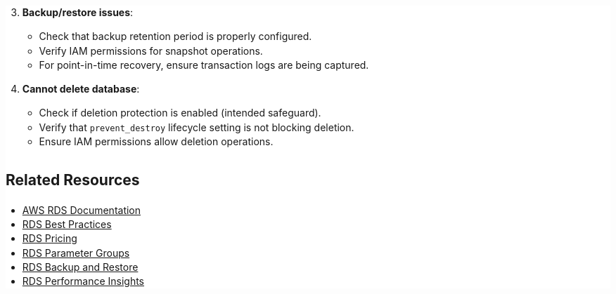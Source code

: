 3. **Backup/restore issues**:
   - Check that backup retention period is properly configured.
   - Verify IAM permissions for snapshot operations.
   - For point-in-time recovery, ensure transaction logs are being captured.

4. **Cannot delete database**:
   - Check if deletion protection is enabled (intended safeguard).
   - Verify that `prevent_destroy` lifecycle setting is not blocking deletion.
   - Ensure IAM permissions allow deletion operations.

## Related Resources

- [AWS RDS Documentation](https://docs.aws.amazon.com/rds/index.html)
- [RDS Best Practices](https://docs.aws.amazon.com/AmazonRDS/latest/UserGuide/CHAP_BestPractices.html)
- [RDS Pricing](https://aws.amazon.com/rds/pricing/)
- [RDS Parameter Groups](https://docs.aws.amazon.com/AmazonRDS/latest/UserGuide/USER_WorkingWithParamGroups.html)
- [RDS Backup and Restore](https://docs.aws.amazon.com/AmazonRDS/latest/UserGuide/CHAP_CommonTasks.BackupRestore.html)
- [RDS Performance Insights](https://docs.aws.amazon.com/AmazonRDS/latest/UserGuide/USER_PerfInsights.html)
